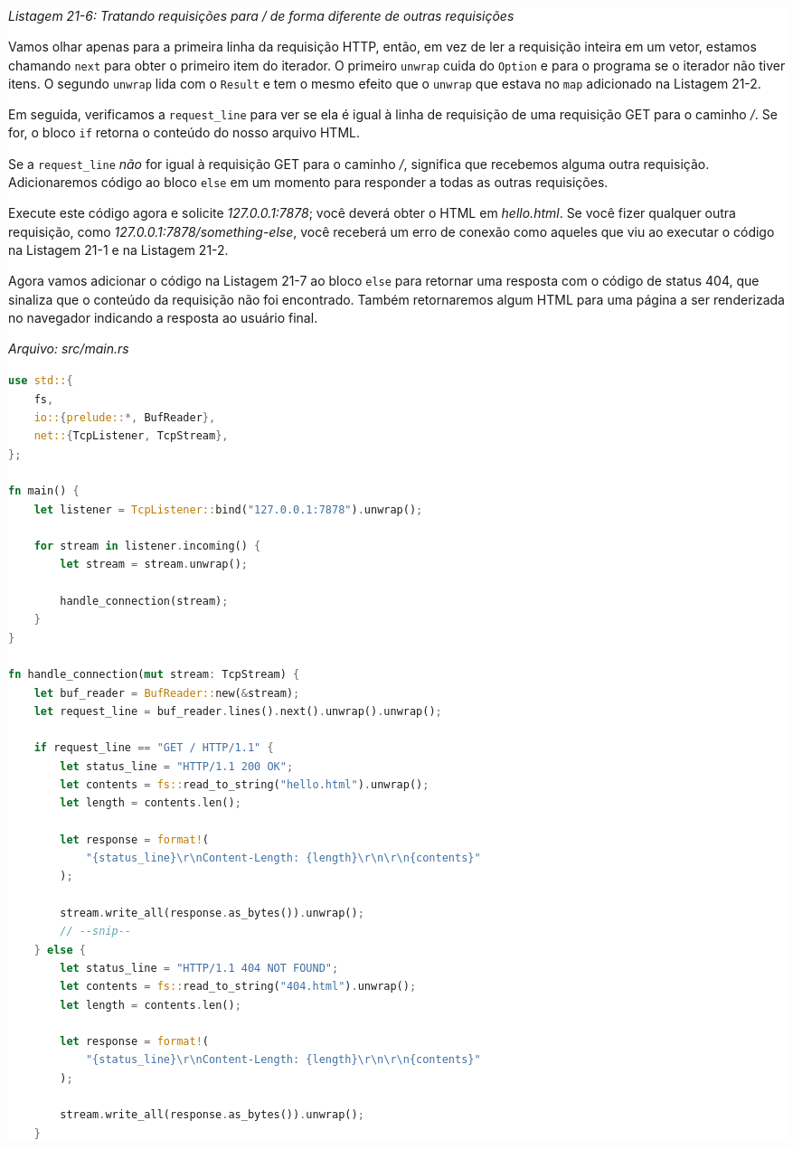 *Listagem 21-6: Tratando requisições para */* de forma diferente de outras requisições*

Vamos olhar apenas para a primeira linha da requisição HTTP, então, em vez de ler a requisição inteira em um vetor, estamos chamando `next` para obter o primeiro item do iterador. O primeiro `unwrap` cuida do `Option` e para o programa se o iterador não tiver itens. O segundo `unwrap` lida com o `Result` e tem o mesmo efeito que o `unwrap` que estava no `map` adicionado na Listagem 21-2.

Em seguida, verificamos a `request_line` para ver se ela é igual à linha de requisição de uma requisição GET para o caminho */*. Se for, o bloco `if` retorna o conteúdo do nosso arquivo HTML.

Se a `request_line` *não* for igual à requisição GET para o caminho */*, significa que recebemos alguma outra requisição. Adicionaremos código ao bloco `else` em um momento para responder a todas as outras requisições.

Execute este código agora e solicite *127.0.0.1:7878*; você deverá obter o HTML em *hello.html*. Se você fizer qualquer outra requisição, como *127.0.0.1:7878/something-else*, você receberá um erro de conexão como aqueles que viu ao executar o código na Listagem 21-1 e na Listagem 21-2.

Agora vamos adicionar o código na Listagem 21-7 ao bloco `else` para retornar uma resposta com o código de status 404, que sinaliza que o conteúdo da requisição não foi encontrado. Também retornaremos algum HTML para uma página a ser renderizada no navegador indicando a resposta ao usuário final.

*Arquivo: src/main.rs*

```rust
use std::{
    fs,
    io::{prelude::*, BufReader},
    net::{TcpListener, TcpStream},
};

fn main() {
    let listener = TcpListener::bind("127.0.0.1:7878").unwrap();

    for stream in listener.incoming() {
        let stream = stream.unwrap();

        handle_connection(stream);
    }
}

fn handle_connection(mut stream: TcpStream) {
    let buf_reader = BufReader::new(&stream);
    let request_line = buf_reader.lines().next().unwrap().unwrap();

    if request_line == "GET / HTTP/1.1" {
        let status_line = "HTTP/1.1 200 OK";
        let contents = fs::read_to_string("hello.html").unwrap();
        let length = contents.len();

        let response = format!(
            "{status_line}\r\nContent-Length: {length}\r\n\r\n{contents}"
        );

        stream.write_all(response.as_bytes()).unwrap();
        // --snip--
    } else {
        let status_line = "HTTP/1.1 404 NOT FOUND";
        let contents = fs::read_to_string("404.html").unwrap();
        let length = contents.len();

        let response = format!(
            "{status_line}\r\nContent-Length: {length}\r\n\r\n{contents}"
        );

        stream.write_all(response.as_bytes()).unwrap();
    }
```